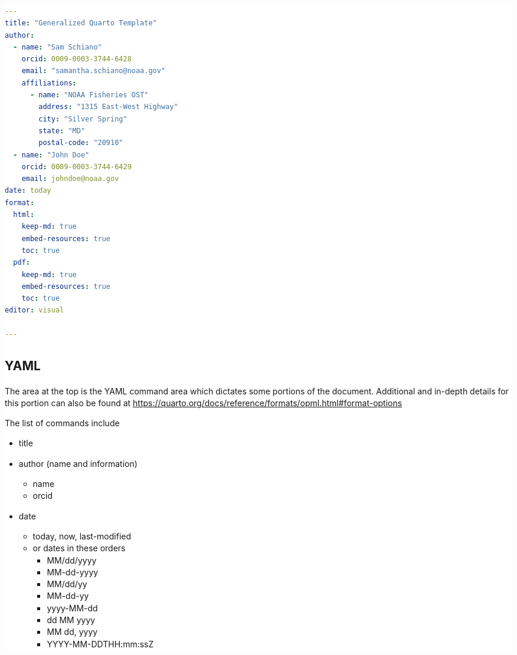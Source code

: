 ```yaml
---
title: "Generalized Quarto Template"
author: 
  - name: "Sam Schiano"
    orcid: 0009-0003-3744-6428
    email: "samantha.schiano@noaa.gov"
    affiliations:
      - name: "NOAA Fisheries OST"
        address: "1315 East-West Highway"
        city: "Silver Spring"
        state: "MD"
        postal-code: "20910"
  - name: "John Doe"
    orcid: 0009-0003-3744-6429
    email: johndoe@noaa.gov
date: today
format: 
  html:
    keep-md: true
    embed-resources: true
    toc: true
  pdf:
    keep-md: true
    embed-resources: true
    toc: true
editor: visual

---
```




## YAML

The area at the top is the YAML command area which dictates some portions of the document. Additional and in-depth details for this portion can also be found at https://quarto.org/docs/reference/formats/opml.html#format-options

The list of commands include

-   title

-   author (name and information)

    -   name
    -   orcid

-   date

    -   today, now, last-modified
    -   or dates in these orders
        -   MM/dd/yyyy
        -   MM-dd-yyyy
        -   MM/dd/yy
        -   MM-dd-yy
        -   yyyy-MM-dd
        -   dd MM yyyy
        -   MM dd, yyyy
        -   YYYY-MM-DDTHH:mm:ssZ
